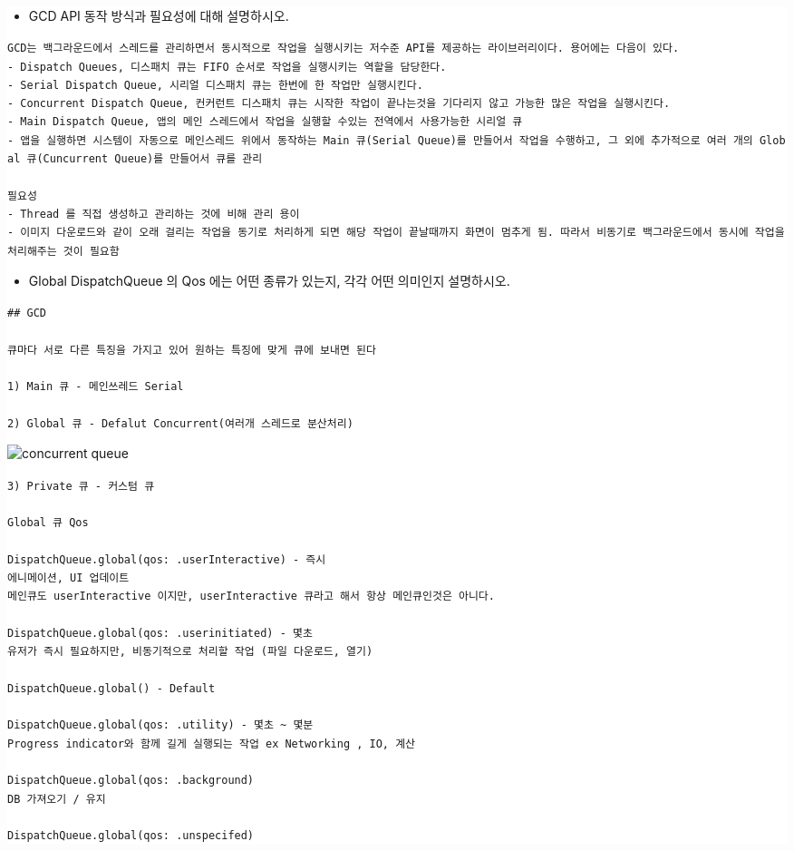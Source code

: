 - GCD API 동작 방식과 필요성에 대해 설명하시오.

```
GCD는 백그라운드에서 스레드를 관리하면서 동시적으로 작업을 실행시키는 저수준 API를 제공하는 라이브러리이다. 용어에는 다음이 있다.
- Dispatch Queues, 디스패치 큐는 FIFO 순서로 작업을 실행시키는 역할을 담당한다.
- Serial Dispatch Queue, 시리얼 디스패치 큐는 한번에 한 작업만 실행시킨다.
- Concurrent Dispatch Queue, 컨커런트 디스패치 큐는 시작한 작업이 끝나는것을 기다리지 않고 가능한 많은 작업을 실행시킨다.
- Main Dispatch Queue, 앱의 메인 스레드에서 작업을 실행할 수있는 전역에서 사용가능한 시리얼 큐
- 앱을 실행하면 시스템이 자동으로 메인스레드 위에서 동작하는 Main 큐(Serial Queue)를 만들어서 작업을 수행하고, 그 외에 추가적으로 여러 개의 Global 큐(Cuncurrent Queue)를 만들어서 큐를 관리

필요성
- Thread 를 직접 생성하고 관리하는 것에 비해 관리 용이
- 이미지 다운로드와 같이 오래 걸리는 작업을 동기로 처리하게 되면 해당 작업이 끝날때까지 화면이 멈추게 됨. 따라서 비동기로 백그라운드에서 동시에 작업을 처리해주는 것이 필요함
```

- Global DispatchQueue 의 Qos 에는 어떤 종류가 있는지, 각각 어떤 의미인지 설명하시오.

```
## GCD

큐마다 서로 다른 특징을 가지고 있어 원하는 특징에 맞게 큐에 보내면 된다

1) Main 큐 - 메인쓰레드 Serial

2) Global 큐 - Defalut Concurrent(여러개 스레드로 분산처리)

```

![concurrent queue](https://www.notion.so/image/https%3A%2F%2Fs3-us-west-2.amazonaws.com%2Fsecure.notion-static.com%2F2df7c4c1-6850-4552-8dfc-b663a8a495e6%2FUntitled.png?table=block&id=8f3e4739-46fc-4fae-8748-d4a4e31dadee&spaceId=e97e973e-163f-4521-9046-b2b23e28de41&width=2000&userId=&cache=v2)

```
3) Private 큐 - 커스텀 큐

Global 큐 Qos

DispatchQueue.global(qos: .userInteractive) - 즉시
에니메이션, UI 업데이트
메인큐도 userInteractive 이지만, userInteractive 큐라고 해서 항상 메인큐인것은 아니다.

DispatchQueue.global(qos: .userinitiated) - 몇초
유저가 즉시 필요하지만, 비동기적으로 처리할 작업 (파일 다운로드, 열기)

DispatchQueue.global() - Default

DispatchQueue.global(qos: .utility) - 몇초 ~ 몇분
Progress indicator와 함께 길게 실행되는 작업 ex Networking , IO, 계산

DispatchQueue.global(qos: .background)
DB 가져오기 / 유지

DispatchQueue.global(qos: .unspecifed)
```
